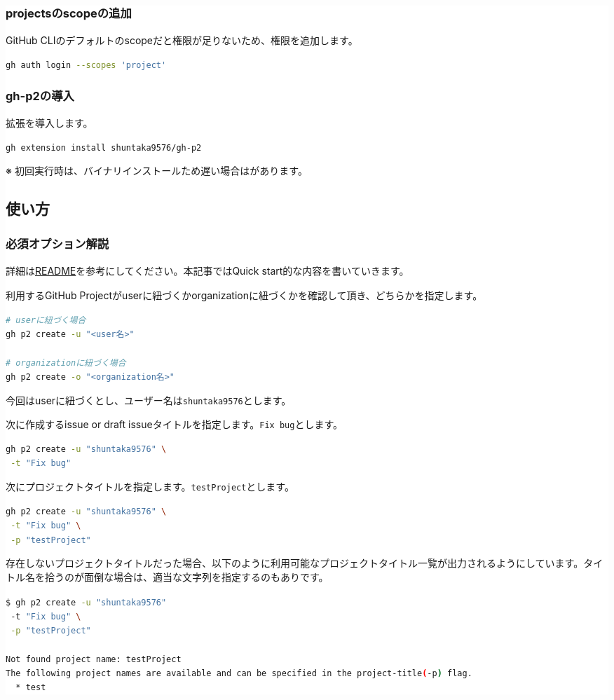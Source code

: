 ### projectsのscopeの追加

GitHub CLIのデフォルトのscopeだと権限が足りないため、権限を追加します。

```bash
gh auth login --scopes 'project'
```

### gh-p2の導入

拡張を導入します。

```bash
gh extension install shuntaka9576/gh-p2
```

※ 初回実行時は、バイナリインストールため遅い場合はがあります。

## 使い方

### 必須オプション解説

詳細は[README](https://github.com/shuntaka9576/gh-p2/blob/main/README.md#usage)を参考にしてください。本記事ではQuick start的な内容を書いていきます。

利用するGitHub Projectがuserに紐づくかorganizationに紐づくかを確認して頂き、どちらかを指定します。
```bash
# userに紐づく場合
gh p2 create -u "<user名>"

# organizationに紐づく場合
gh p2 create -o "<organization名>"
```

今回はuserに紐づくとし、ユーザー名は`shuntaka9576`とします。


次に作成するissue or draft issueタイトルを指定します。`Fix bug`とします。
```bash
gh p2 create -u "shuntaka9576" \
 -t "Fix bug"
```

次にプロジェクトタイトルを指定します。`testProject`とします。

```bash
gh p2 create -u "shuntaka9576" \
 -t "Fix bug" \
 -p "testProject"
```

存在しないプロジェクトタイトルだった場合、以下のように利用可能なプロジェクトタイトル一覧が出力されるようにしています。タイトル名を拾うのが面倒な場合は、適当な文字列を指定するのもありです。

```bash
$ gh p2 create -u "shuntaka9576"
 -t "Fix bug" \
 -p "testProject"

Not found project name: testProject
The following project names are available and can be specified in the project-title(-p) flag.
  * test
```
